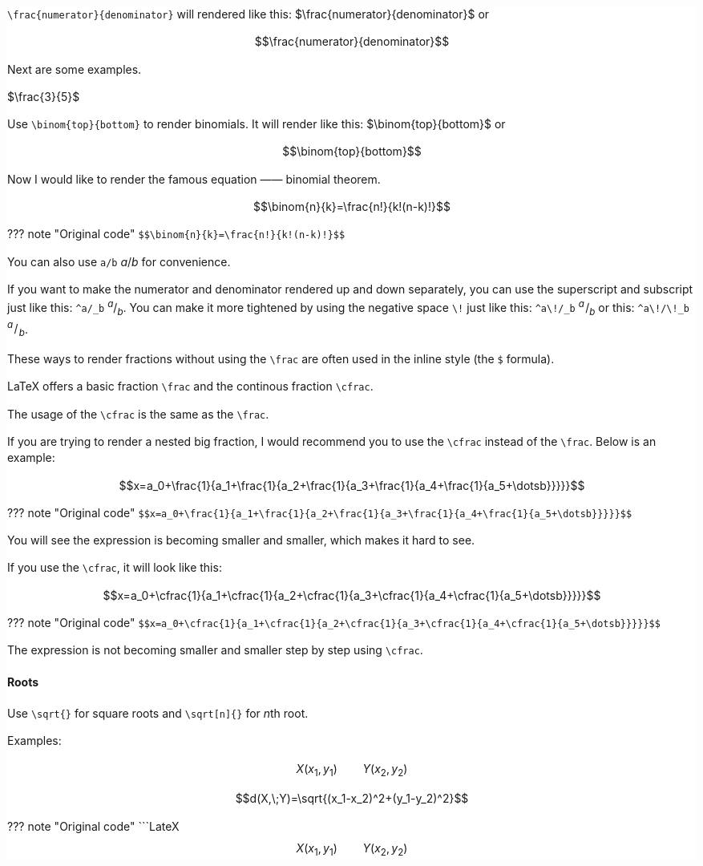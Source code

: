 `\frac{numerator}{denominator}` will rendered like this: $\frac{numerator}{denominator}$ or 

$$\frac{numerator}{denominator}$$

Next are some examples.

$\frac{3}{5}$

Use `\binom{top}{bottom}` to render binomials. It will render like this: $\binom{top}{bottom}$ or 

$$\binom{top}{bottom}$$

Now I would like to render the famous equation —— binomial theorem.

$$\binom{n}{k}=\frac{n!}{k!(n-k)!}$$

??? note "Original code"
    `$$\binom{n}{k}=\frac{n!}{k!(n-k)!}$$`

You can also use `a/b` $a/b$ for convenience.

If you want to make the numerator and denominator rendered up and down separately, you can use the superscript and subscript just like this: `^a/_b` $^a/_b$. You can make it more tightened by using the negative space `\!` just like this: `^a\!/_b` $^a\!/_b$ or this: `^a\!/\!_b` $^a\!/\!_b$.

These ways to render fractions without using the `\frac` are often used in the inline style (the `$` formula).

LaTeX offers a basic fraction `\frac` and the continous fraction `\cfrac`.

The usage of the `\cfrac` is the same as the `\frac`.

If you are trying to render a nested big fraction, I would recommend you to use the `\cfrac` instead of the `\frac`. Below is an example:

$$x=a_0+\frac{1}{a_1+\frac{1}{a_2+\frac{1}{a_3+\frac{1}{a_4+\frac{1}{a_5+\dotsb}}}}}$$

??? note "Original code"
    ``$$x=a_0+\frac{1}{a_1+\frac{1}{a_2+\frac{1}{a_3+\frac{1}{a_4+\frac{1}{a_5+\dotsb}}}}}$$``

You will see the expression is becoming smaller and smaller, which makes it hard to see.

If you use the `\cfrac`, it will look like this:

$$x=a_0+\cfrac{1}{a_1+\cfrac{1}{a_2+\cfrac{1}{a_3+\cfrac{1}{a_4+\cfrac{1}{a_5+\dotsb}}}}}$$

??? note "Original code"
    ``$$x=a_0+\cfrac{1}{a_1+\cfrac{1}{a_2+\cfrac{1}{a_3+\cfrac{1}{a_4+\cfrac{1}{a_5+\dotsb}}}}}$$``

The expression is not becoming smaller and smaller step by step using `\cfrac`.

#### Roots

Use `\sqrt{}` for square roots and `\sqrt[n]{}` for $n$th root.

Examples:

$$X(x_1, y_1) \qquad Y(x_2, y_2)$$

$$d(X,\;Y)=\sqrt{(x_1-x_2)^2+(y_1-y_2)^2}$$

??? note "Original code"
    ```LateX
    $$X(x_1, y_1) \qquad Y(x_2, y_2)$$


[^1]: My reference.
[^2]: To add line breaks within a footnote, prefix new lines with 2 spaces.
[^1]: My reference.
[^2]: To add line breaks within a footnote, prefix new lines with 2 spaces. <br>This is a second line. You should use the `<br>` tag to switch to a new line in Mkdocs.
[^3]: According to [Wikipedia](https://en.wikipedia.org/wiki/Nota_bene).